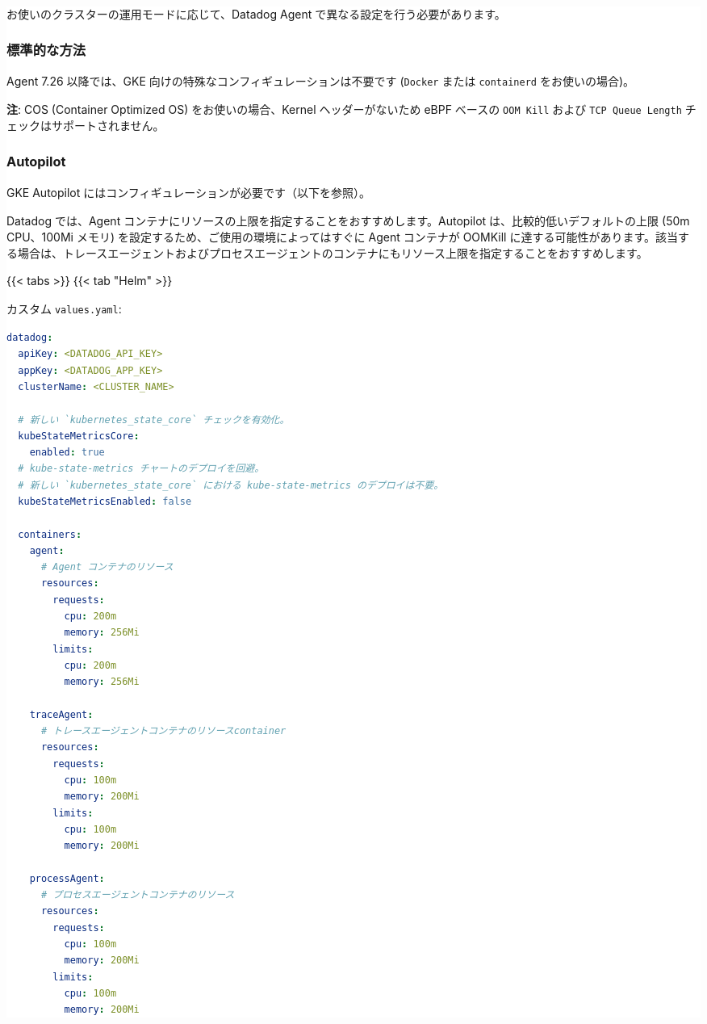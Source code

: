 お使いのクラスターの運用モードに応じて、Datadog Agent で異なる設定を行う必要があります。

### 標準的な方法

Agent 7.26 以降では、GKE 向けの特殊なコンフィギュレーションは不要です (`Docker` または `containerd` をお使いの場合)。

**注**: COS (Container Optimized OS) をお使いの場合、Kernel  ヘッダーがないため eBPF ベースの `OOM Kill` および `TCP Queue Length` チェックはサポートされません。

### Autopilot

GKE Autopilot にはコンフィギュレーションが必要です（以下を参照）。

Datadog では、Agent コンテナにリソースの上限を指定することをおすすめします。Autopilot は、比較的低いデフォルトの上限 (50m CPU、100Mi メモリ) を設定するため、ご使用の環境によってはすぐに Agent コンテナが OOMKill に達する可能性があります。該当する場合は、トレースエージェントおよびプロセスエージェントのコンテナにもリソース上限を指定することをおすすめします。

{{< tabs >}}
{{< tab "Helm" >}}

カスタム `values.yaml`:

```yaml
datadog:
  apiKey: <DATADOG_API_KEY>
  appKey: <DATADOG_APP_KEY>
  clusterName: <CLUSTER_NAME>

  # 新しい `kubernetes_state_core` チェックを有効化。
  kubeStateMetricsCore:
    enabled: true
  # kube-state-metrics チャートのデプロイを回避。
  # 新しい `kubernetes_state_core` における kube-state-metrics のデプロイは不要。
  kubeStateMetricsEnabled: false

  containers:
    agent:
      # Agent コンテナのリソース
      resources:
        requests:
          cpu: 200m
          memory: 256Mi
        limits:
          cpu: 200m
          memory: 256Mi

    traceAgent:
      # トレースエージェントコンテナのリソースcontainer
      resources:
        requests:
          cpu: 100m
          memory: 200Mi
        limits:
          cpu: 100m
          memory: 200Mi

    processAgent:
      # プロセスエージェントコンテナのリソース
      resources:
        requests:
          cpu: 100m
          memory: 200Mi
        limits:
          cpu: 100m
          memory: 200Mi

```